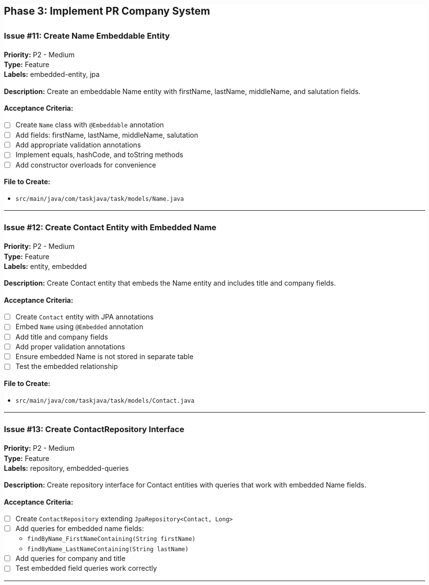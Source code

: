 ## Phase 3: Implement PR Company System

### Issue #11: Create Name Embeddable Entity
**Priority:** P2 - Medium  
**Type:** Feature  
**Labels:** embedded-entity, jpa

**Description:**
Create an embeddable Name entity with firstName, lastName, middleName, and salutation fields.

**Acceptance Criteria:**
- [ ] Create `Name` class with `@Embeddable` annotation
- [ ] Add fields: firstName, lastName, middleName, salutation
- [ ] Add appropriate validation annotations
- [ ] Implement equals, hashCode, and toString methods
- [ ] Add constructor overloads for convenience

**File to Create:**
- `src/main/java/com/taskjava/task/models/Name.java`

---

### Issue #12: Create Contact Entity with Embedded Name
**Priority:** P2 - Medium  
**Type:** Feature  
**Labels:** entity, embedded

**Description:**
Create Contact entity that embeds the Name entity and includes title and company fields.

**Acceptance Criteria:**
- [ ] Create `Contact` entity with JPA annotations
- [ ] Embed `Name` using `@Embedded` annotation
- [ ] Add title and company fields
- [ ] Add proper validation annotations
- [ ] Ensure embedded Name is not stored in separate table
- [ ] Test the embedded relationship

**File to Create:**
- `src/main/java/com/taskjava/task/models/Contact.java`

---

### Issue #13: Create ContactRepository Interface
**Priority:** P2 - Medium  
**Type:** Feature  
**Labels:** repository, embedded-queries

**Description:**
Create repository interface for Contact entities with queries that work with embedded Name fields.

**Acceptance Criteria:**
- [ ] Create `ContactRepository` extending `JpaRepository<Contact, Long>`
- [ ] Add queries for embedded name fields:
  - `findByName_FirstNameContaining(String firstName)`
  - `findByName_LastNameContaining(String lastName)`
- [ ] Add queries for company and title
- [ ] Test embedded field queries work correctly

---